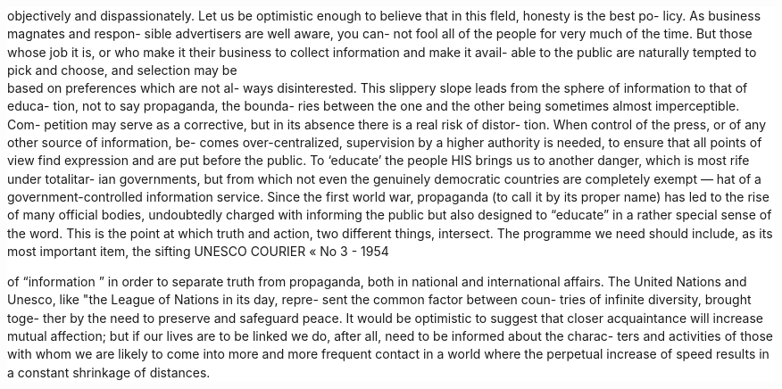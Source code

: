 objectively and dispassionately. 
Let us be optimistic enough to believe 
that in this fleld, honesty is the best po- 
licy. As business magnates and respon- 
sible advertisers are well aware, you can- 
not fool all of the people for very much 
of the time. But those whose job it is, 
or who make it their business to 
collect information and make it avail- 
able to the public are naturally tempted 
to pick and choose, and selection may be   
based on preferences which are not al- 
ways disinterested. 
This slippery slope leads from the 
sphere of information to that of educa- 
tion, not to say propaganda, the bounda- 
ries between the one and the other being 
sometimes almost imperceptible. Com- 
petition may serve as a corrective, but in 
its absence there is a real risk of distor- 
tion. When control of the press, or of 
any other source of information, be- 
comes over-centralized, supervision by 
a higher authority is needed, to ensure 
that all points of view find expression 
and are put before the public. 
To ‘educate’ the people 
HIS brings us to another danger, 
which is most rife under totalitar- 
ian governments, but from which 
not even the genuinely democratic 
countries are completely exempt — hat 
of a government-controlled information 
service. Since the first world war, 
propaganda (to call it by its proper 
name) has led to the rise of many 
official bodies, undoubtedly charged 
with informing the public but also 
designed to “educate” in a rather 
special sense of the word. 
This is the point at which truth and 
action, two different things, intersect. 
The programme we need should include, 
as its most important item, the sifting 
UNESCO COURIER « No 3 - 1954 
           
of “information ” in order to separate 
truth from propaganda, both in national 
and international affairs. 
The United Nations and Unesco, like 
"the League of Nations in its day, repre- 
sent the common factor between coun- 
tries of infinite diversity, brought toge- 
ther by the need to preserve and 
safeguard peace. It would be optimistic 
to suggest that closer acquaintance will 
increase mutual affection; but if our 
lives are to be linked we do, after all, 
need to be informed about the charac- 
ters and activities of those with whom 
we are likely to come into more and 
more frequent contact in a world where 
the perpetual increase of speed results 
in a constant shrinkage of distances. 